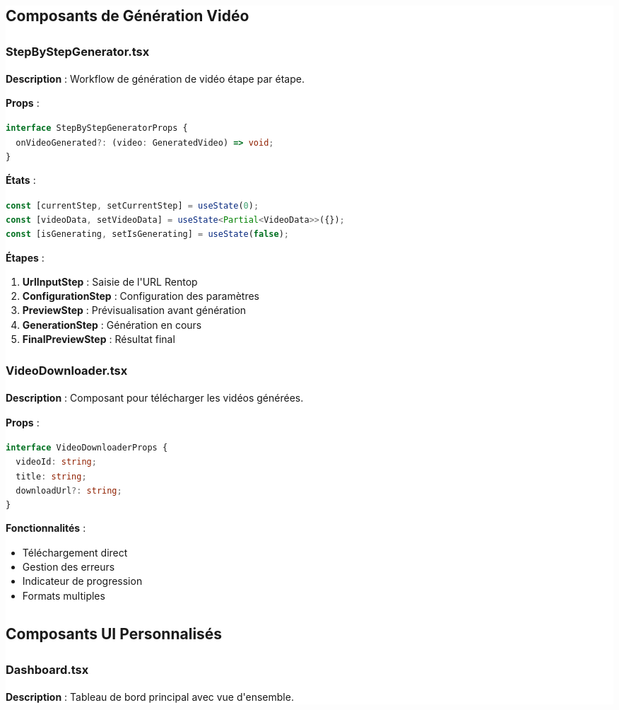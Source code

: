 ```typescript
```

## Composants de Génération Vidéo

### StepByStepGenerator.tsx

**Description** : Workflow de génération de vidéo étape par étape.

**Props** :
```typescript
interface StepByStepGeneratorProps {
  onVideoGenerated?: (video: GeneratedVideo) => void;
}
```

**États** :
```typescript
const [currentStep, setCurrentStep] = useState(0);
const [videoData, setVideoData] = useState<Partial<VideoData>>({});
const [isGenerating, setIsGenerating] = useState(false);
```

**Étapes** :
1. **UrlInputStep** : Saisie de l'URL Rentop
2. **ConfigurationStep** : Configuration des paramètres
3. **PreviewStep** : Prévisualisation avant génération
4. **GenerationStep** : Génération en cours
5. **FinalPreviewStep** : Résultat final

### VideoDownloader.tsx

**Description** : Composant pour télécharger les vidéos générées.

**Props** :
```typescript
interface VideoDownloaderProps {
  videoId: string;
  title: string;
  downloadUrl?: string;
}
```

**Fonctionnalités** :
- Téléchargement direct
- Gestion des erreurs
- Indicateur de progression
- Formats multiples

## Composants UI Personnalisés

### Dashboard.tsx

**Description** : Tableau de bord principal avec vue d'ensemble.
